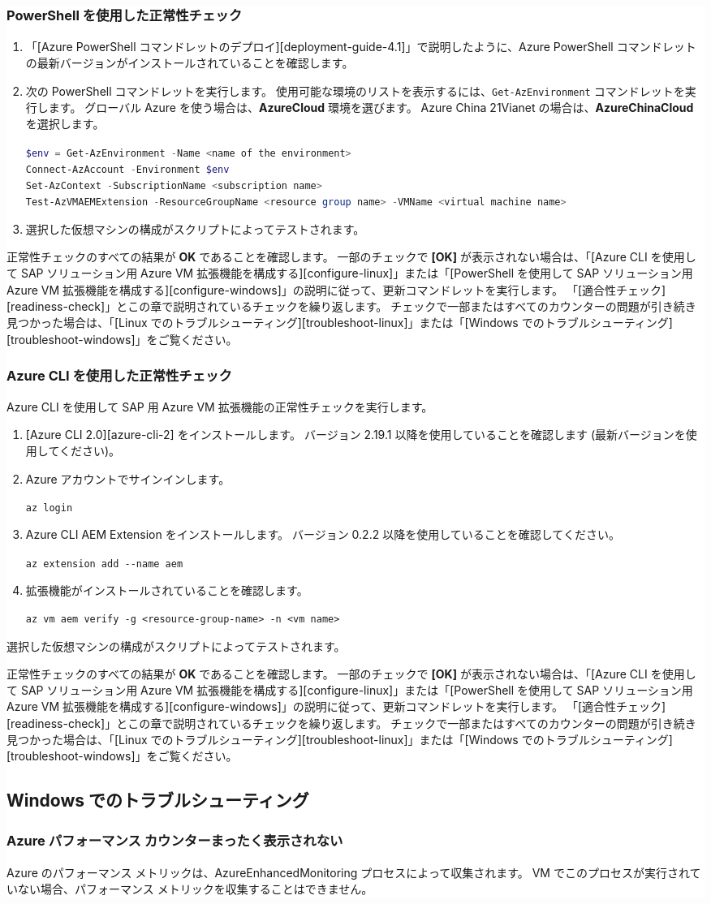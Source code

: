 ### <a name="health-checks-using-powershell"></a>PowerShell を使用した正常性チェック

1. 「[Azure PowerShell コマンドレットのデプロイ][deployment-guide-4.1]」で説明したように、Azure PowerShell コマンドレットの最新バージョンがインストールされていることを確認します。
1. 次の PowerShell コマンドレットを実行します。 使用可能な環境のリストを表示するには、`Get-AzEnvironment` コマンドレットを実行します。 グローバル Azure を使う場合は、**AzureCloud** 環境を選びます。 Azure China 21Vianet の場合は、**AzureChinaCloud** を選択します。

   ```powershell
   $env = Get-AzEnvironment -Name <name of the environment>
   Connect-AzAccount -Environment $env
   Set-AzContext -SubscriptionName <subscription name>
   Test-AzVMAEMExtension -ResourceGroupName <resource group name> -VMName <virtual machine name>
   ```
1. 選択した仮想マシンの構成がスクリプトによってテストされます。

正常性チェックのすべての結果が **OK** であることを確認します。 一部のチェックで **[OK]** が表示されない場合は、「[Azure CLI を使用して SAP ソリューション用 Azure VM 拡張機能を構成する][configure-linux]」または「[PowerShell を使用して SAP ソリューション用 Azure VM 拡張機能を構成する][configure-windows]」の説明に従って、更新コマンドレットを実行します。 「[適合性チェック][readiness-check]」とこの章で説明されているチェックを繰り返します。 チェックで一部またはすべてのカウンターの問題が引き続き見つかった場合は、「[Linux でのトラブルシューティング][troubleshoot-linux]」または「[Windows でのトラブルシューティング][troubleshoot-windows]」をご覧ください。

### <a name="health-checks-using-azure-cli"></a>Azure CLI を使用した正常性チェック

Azure CLI を使用して SAP 用 Azure VM 拡張機能の正常性チェックを実行します。
 
1. [Azure CLI 2.0][azure-cli-2] をインストールします。 バージョン 2.19.1 以降を使用していることを確認します (最新バージョンを使用してください)。 
1. Azure アカウントでサインインします。
   ```azurecli
   az login
   ```

1. Azure CLI AEM Extension をインストールします。 バージョン 0.2.2 以降を使用していることを確認してください。
   ```azurecli
   az extension add --name aem
   ```

1. 拡張機能がインストールされていることを確認します。 
   ```azurecli
   az vm aem verify -g <resource-group-name> -n <vm name> 
   ```
選択した仮想マシンの構成がスクリプトによってテストされます。

正常性チェックのすべての結果が **OK** であることを確認します。 一部のチェックで **[OK]** が表示されない場合は、「[Azure CLI を使用して SAP ソリューション用 Azure VM 拡張機能を構成する][configure-linux]」または「[PowerShell を使用して SAP ソリューション用 Azure VM 拡張機能を構成する][configure-windows]」の説明に従って、更新コマンドレットを実行します。 「[適合性チェック][readiness-check]」とこの章で説明されているチェックを繰り返します。 チェックで一部またはすべてのカウンターの問題が引き続き見つかった場合は、「[Linux でのトラブルシューティング][troubleshoot-linux]」または「[Windows でのトラブルシューティング][troubleshoot-windows]」をご覧ください。


## <a name="troubleshooting-for-windows"></a><a name="dee9099b-7b8a-4cdd-86a2-3f6ee964266f"></a>Windows でのトラブルシューティング
 
### <a name="azure-performance-counters-do-not-show-up-at-all"></a>Azure パフォーマンス カウンターまったく表示されない
Azure のパフォーマンス メトリックは、AzureEnhancedMonitoring プロセスによって収集されます。 VM でこのプロセスが実行されていない場合、パフォーマンス メトリックを収集することはできません。

